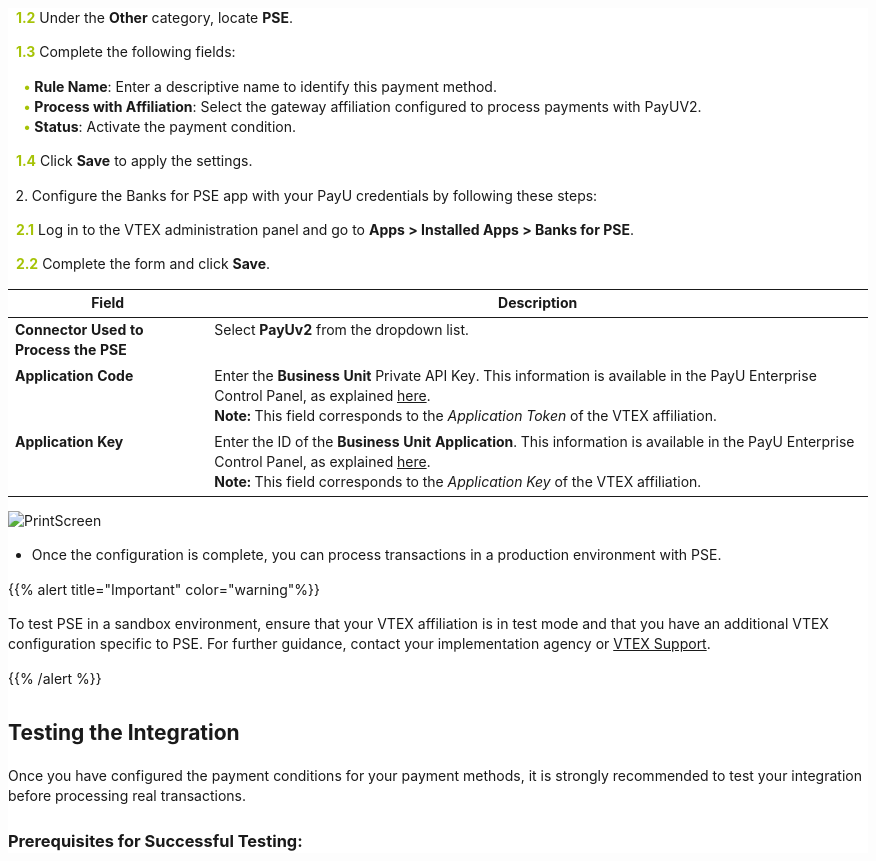 &nbsp; <span style="color: #A6C307; font-weight: bold;">1.2</span> Under the **Other** category, locate **PSE**.

&nbsp; <span style="color: #A6C307; font-weight: bold;">1.3</span> Complete the following fields:

&nbsp;&nbsp;&nbsp; <span style="color: #A6C307; font-weight: bold;">•</span> **Rule Name**: Enter a descriptive name to identify this payment method. <br>
&nbsp;&nbsp;&nbsp; <span style="color: #A6C307; font-weight: bold;">•</span> **Process with Affiliation**: Select the gateway affiliation configured to process payments with PayUV2. <br>
&nbsp;&nbsp;&nbsp; <span style="color: #A6C307; font-weight: bold;">•</span> **Status**: Activate the payment condition.

&nbsp; <span style="color: #A6C307; font-weight: bold;">1.4</span> Click **Save** to apply the settings.

   <video width="630" height="300" controls>
      <source src="/assets/VTEX/Videos/Video01.mp4" type="video/mp4">  
   </video>

<p>

2. Configure the Banks for PSE app with your PayU credentials by following these steps:

&nbsp; <span style="color: #A6C307; font-weight: bold;">2.1</span> Log in to the VTEX administration panel and go to **Apps > Installed Apps > Banks for PSE**.

&nbsp; <span style="color: #A6C307; font-weight: bold;">2.2</span> Complete the form and click **Save**.

| Field | Description |
|---|---|
| **Connector Used to Process the PSE** | Select **PayUv2** from the dropdown list. |
| **Application Code** | Enter the **Business Unit** Private API Key. This information is available in the PayU Enterprise Control Panel, as explained [here](https://developers.payulatam.com/latam/en/docs/tools/shopping-cart-plugins/vtex.html#configure-the-gateway-affiliation). <br> **Note:** This field corresponds to the _Application Token_ of the VTEX affiliation. |
| **Application Key** | Enter the ID of the **Business Unit Application**. This information is available in the PayU Enterprise Control Panel, as explained [here](https://developers.payulatam.com/latam/en/docs/tools/shopping-cart-plugins/vtex.html#configure-the-gateway-affiliation). <br> **Note:** This field corresponds to the _Application Key_ of the VTEX affiliation. |

<img src="/assets/VTEX/vtex19.png" alt="PrintScreen" width="500px"/><br>

* Once the configuration is complete, you can process transactions in a production environment with PSE.

{{% alert title="Important" color="warning"%}}

To test PSE in a sandbox environment, ensure that your VTEX affiliation is in test mode and that you have an additional VTEX configuration specific to PSE. For further guidance, contact your implementation agency or [VTEX Support](https://help.vtex.com/en/support). 

{{% /alert %}}

## Testing the Integration

Once you have configured the payment conditions for your payment methods, it is strongly recommended to test your integration before processing real transactions.

### Prerequisites for Successful Testing:
